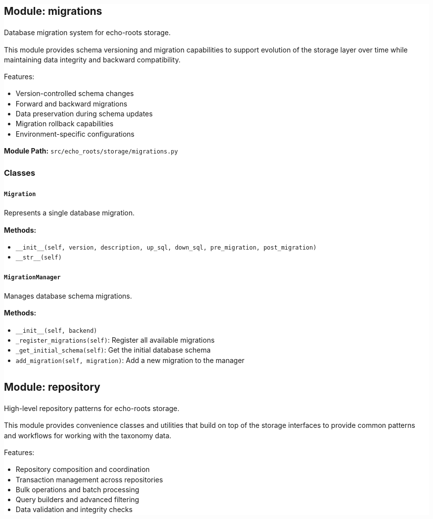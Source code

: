 

## Module: migrations

Database migration system for echo-roots storage.

This module provides schema versioning and migration capabilities
to support evolution of the storage layer over time while maintaining
data integrity and backward compatibility.

Features:
- Version-controlled schema changes
- Forward and backward migrations
- Data preservation during schema updates
- Migration rollback capabilities
- Environment-specific configurations

**Module Path:** `src/echo_roots/storage/migrations.py`



### Classes

#### `Migration`

Represents a single database migration.

**Methods:**

- `__init__(self, version, description, up_sql, down_sql, pre_migration, post_migration)`
- `__str__(self)`

#### `MigrationManager`

Manages database schema migrations.

**Methods:**

- `__init__(self, backend)`
- `_register_migrations(self)`: Register all available migrations
- `_get_initial_schema(self)`: Get the initial database schema
- `add_migration(self, migration)`: Add a new migration to the manager



## Module: repository

High-level repository patterns for echo-roots storage.

This module provides convenience classes and utilities that build
on top of the storage interfaces to provide common patterns and
workflows for working with the taxonomy data.

Features:
- Repository composition and coordination
- Transaction management across repositories
- Bulk operations and batch processing
- Query builders and advanced filtering
- Data validation and integrity checks
